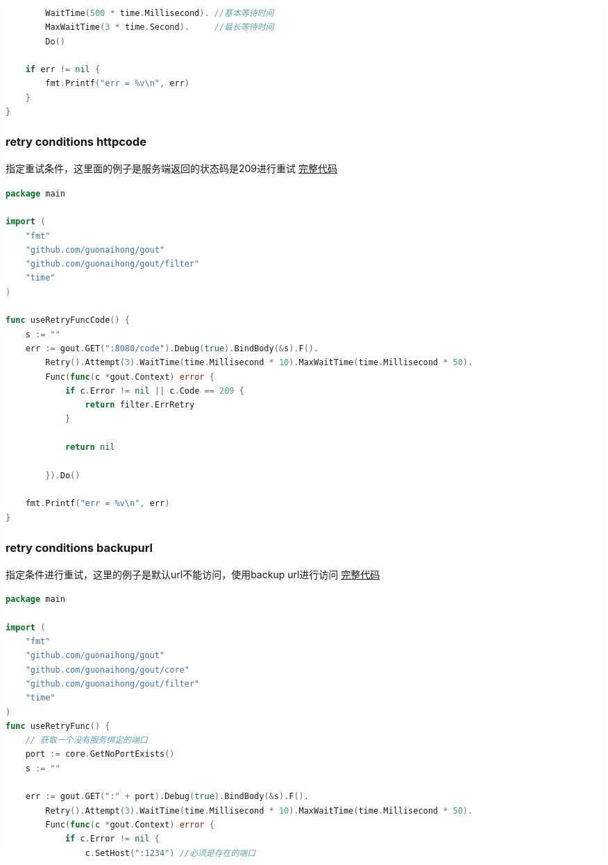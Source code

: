 ```go
		WaitTime(500 * time.Millisecond). //基本等待时间
		MaxWaitTime(3 * time.Second).     //最长等待时间
		Do()

	if err != nil {
		fmt.Printf("err = %v\n", err)
	}
}

```
### retry conditions httpcode
指定重试条件，这里面的例子是服务端返回的状态码是209进行重试
[完整代码](_example/19c-retry-httpcode.go)
``` go
package main

import (
	"fmt"
	"github.com/guonaihong/gout"
	"github.com/guonaihong/gout/filter"
	"time"
)

func useRetryFuncCode() {
	s := ""
	err := gout.GET(":8080/code").Debug(true).BindBody(&s).F().
		Retry().Attempt(3).WaitTime(time.Millisecond * 10).MaxWaitTime(time.Millisecond * 50).
		Func(func(c *gout.Context) error {
			if c.Error != nil || c.Code == 209 {
				return filter.ErrRetry
			}

			return nil

		}).Do()

	fmt.Printf("err = %v\n", err)
}
```

### retry conditions backupurl
指定条件进行重试，这里的例子是默认url不能访问，使用backup url进行访问
[完整代码](_example/19b-retry-customize-backup.go)
```go
package main

import (
	"fmt"
	"github.com/guonaihong/gout"
	"github.com/guonaihong/gout/core"
	"github.com/guonaihong/gout/filter"
	"time"
)
func useRetryFunc() {
	// 获取一个没有服务绑定的端口
	port := core.GetNoPortExists()
	s := ""

	err := gout.GET(":" + port).Debug(true).BindBody(&s).F().
		Retry().Attempt(3).WaitTime(time.Millisecond * 10).MaxWaitTime(time.Millisecond * 50).
		Func(func(c *gout.Context) error {
			if c.Error != nil {
				c.SetHost(":1234") //必须是存在的端口
```